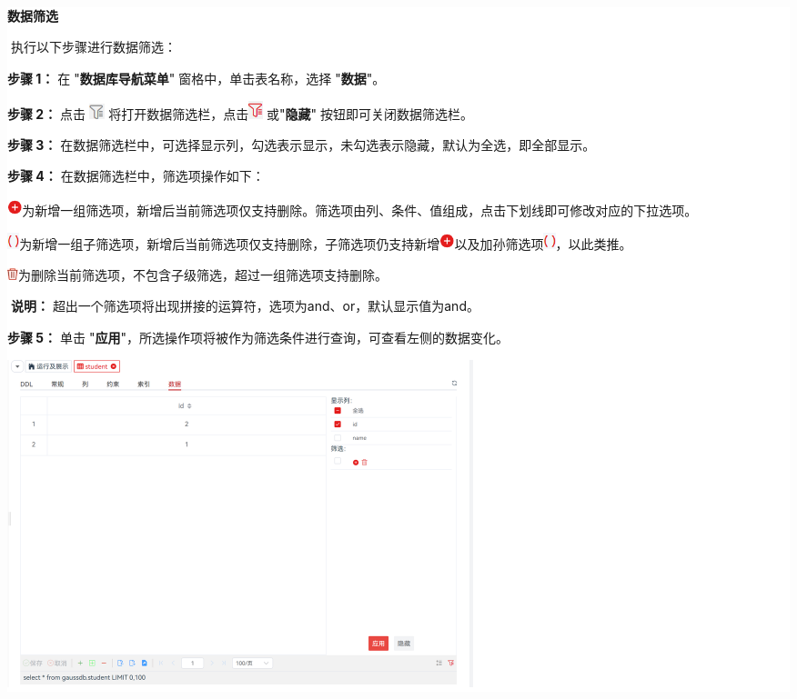 

**数据筛选**

​             执行以下步骤进行数据筛选：

**步骤 1：** 在 "**数据库导航菜单**" 窗格中，单击表名称，选择 "**数据**"。 

**步骤 2：** 点击 <img src="photo/icon_filter.png" style="zoom:60%;" /> 将打开数据筛选栏，点击<img src="photo/icon_filter_show.png" style="zoom:60%;" /> 或"**隐藏**" 按钮即可关闭数据筛选栏。

**步骤 3：** 在数据筛选栏中，可选择显示列，勾选表示显示，未勾选表示隐藏，默认为全选，即全部显示。

**步骤 4：** 在数据筛选栏中，筛选项操作如下：

​               <img src="photo/icon_addfilter.png" style="zoom:60%;" />为新增一组筛选项，新增后当前筛选项仅支持删除。筛选项由列、条件、值组成，点击下划线即可修改对应的下拉选项。

​               <img src="photo/icon_sonfilter.png" style="zoom:60%;" />为新增一组子筛选项，新增后当前筛选项仅支持删除，子筛选项仍支持新增<img src="photo/icon_addfilter.png" style="zoom:60%;" />以及加孙筛选项<img src="photo/icon_sonfilter.png" style="zoom:60%;" />，以此类推。

​               <img src="photo/icon_delete.jpg" style="zoom:60%;" />为删除当前筛选项，不包含子级筛选，超过一组筛选项支持删除。

​				**说明：** 超出一个筛选项将出现拼接的运算符，选项为and、or，默认显示值为and。

**步骤 5：** 单击 "**应用**"，所选操作项将被作为筛选条件进行查询，可查看左侧的数据变化。

<img src="photo/5-3-4-1.1.png" style="zoom:50%;" />
